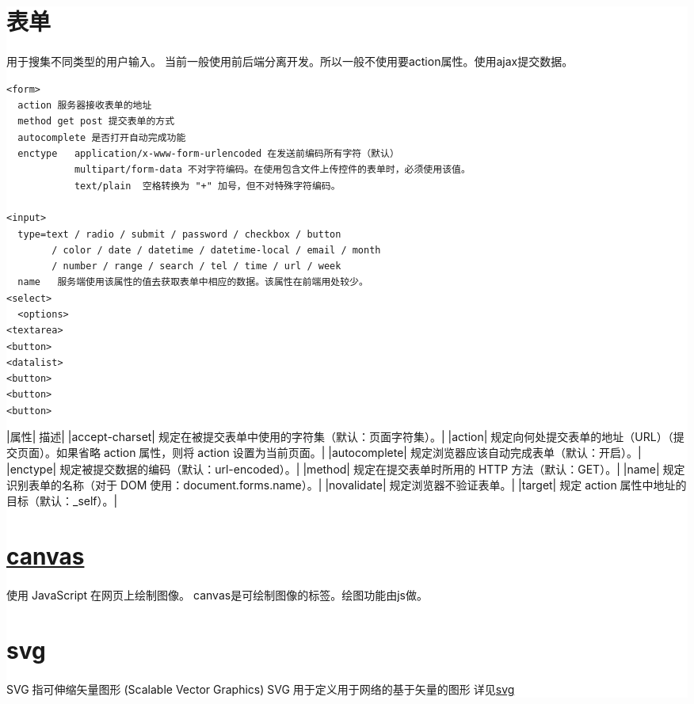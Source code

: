 # 表单
用于搜集不同类型的用户输入。
当前一般使用前后端分离开发。所以一般不使用要action属性。使用ajax提交数据。
```
<form>
  action 服务器接收表单的地址
  method get post 提交表单的方式
  autocomplete 是否打开自动完成功能
  enctype   application/x-www-form-urlencoded 在发送前编码所有字符（默认）
            multipart/form-data 不对字符编码。在使用包含文件上传控件的表单时，必须使用该值。
            text/plain  空格转换为 "+" 加号，但不对特殊字符编码。

<input>
  type=text / radio / submit / password / checkbox / button
        / color / date / datetime / datetime-local / email / month
        / number / range / search / tel / time / url / week
  name   服务端使用该属性的值去获取表单中相应的数据。该属性在前端用处较少。
<select>
  <options>
<textarea>
<button>
<datalist>
<button>
<button>
<button>
```

|属性|  描述|
|accept-charset|  规定在被提交表单中使用的字符集（默认：页面字符集）。|
|action|  规定向何处提交表单的地址（URL）（提交页面）。如果省略 action 属性，则将 action 设置为当前页面。|
|autocomplete|  规定浏览器应该自动完成表单（默认：开启）。|
|enctype| 规定被提交数据的编码（默认：url-encoded）。|
|method|  规定在提交表单时所用的 HTTP 方法（默认：GET）。|
|name|  规定识别表单的名称（对于 DOM 使用：document.forms.name）。|
|novalidate|  规定浏览器不验证表单。|
|target|  规定 action 属性中地址的目标（默认：_self）。|

# [canvas](/html/canvas/index.html)
使用 JavaScript 在网页上绘制图像。
canvas是可绘制图像的标签。绘图功能由js做。  

# svg
SVG 指可伸缩矢量图形 (Scalable Vector Graphics)
SVG 用于定义用于网络的基于矢量的图形
详见[svg](/html/svg.html)
